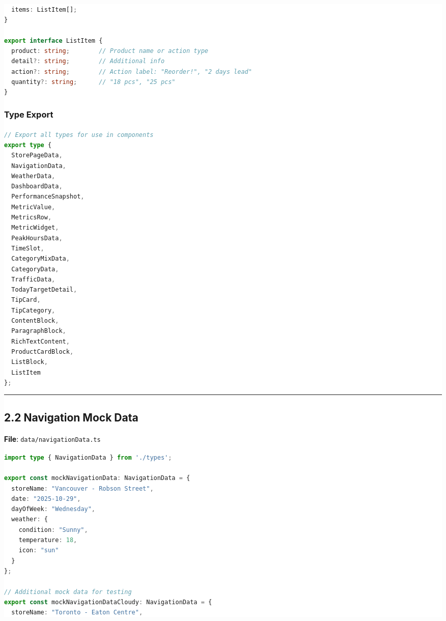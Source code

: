 ```typescript
  items: ListItem[];
}

export interface ListItem {
  product: string;        // Product name or action type
  detail?: string;        // Additional info
  action?: string;        // Action label: "Reorder!", "2 days lead"
  quantity?: string;      // "18 pcs", "25 pcs"
}
```

### Type Export

```typescript
// Export all types for use in components
export type {
  StorePageData,
  NavigationData,
  WeatherData,
  DashboardData,
  PerformanceSnapshot,
  MetricValue,
  MetricsRow,
  MetricWidget,
  PeakHoursData,
  TimeSlot,
  CategoryMixData,
  CategoryData,
  TrafficData,
  TodayTargetDetail,
  TipCard,
  TipCategory,
  ContentBlock,
  ParagraphBlock,
  RichTextContent,
  ProductCardBlock,
  ListBlock,
  ListItem
};
```

---

## 2.2 Navigation Mock Data

**File**: `data/navigationData.ts`

```typescript
import type { NavigationData } from './types';

export const mockNavigationData: NavigationData = {
  storeName: "Vancouver - Robson Street",
  date: "2025-10-29",
  dayOfWeek: "Wednesday",
  weather: {
    condition: "Sunny",
    temperature: 18,
    icon: "sun"
  }
};

// Additional mock data for testing
export const mockNavigationDataCloudy: NavigationData = {
  storeName: "Toronto - Eaton Centre",
```